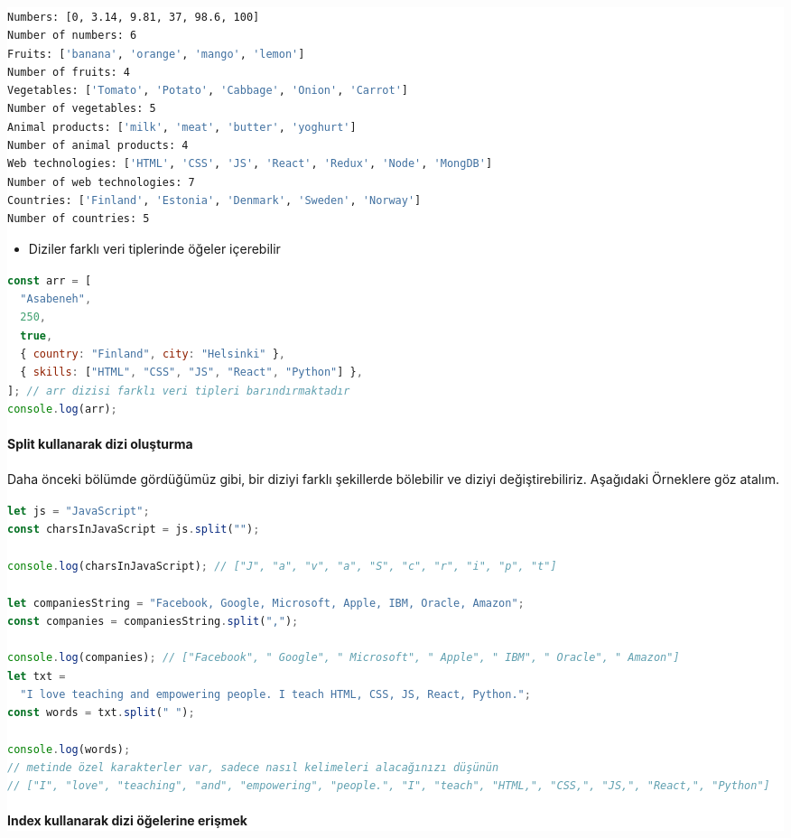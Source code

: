 ```sh
Numbers: [0, 3.14, 9.81, 37, 98.6, 100]
Number of numbers: 6
Fruits: ['banana', 'orange', 'mango', 'lemon']
Number of fruits: 4
Vegetables: ['Tomato', 'Potato', 'Cabbage', 'Onion', 'Carrot']
Number of vegetables: 5
Animal products: ['milk', 'meat', 'butter', 'yoghurt']
Number of animal products: 4
Web technologies: ['HTML', 'CSS', 'JS', 'React', 'Redux', 'Node', 'MongDB']
Number of web technologies: 7
Countries: ['Finland', 'Estonia', 'Denmark', 'Sweden', 'Norway']
Number of countries: 5
```

- Diziler farklı veri tiplerinde öğeler içerebilir

```js
const arr = [
  "Asabeneh",
  250,
  true,
  { country: "Finland", city: "Helsinki" },
  { skills: ["HTML", "CSS", "JS", "React", "Python"] },
]; // arr dizisi farklı veri tipleri barındırmaktadır
console.log(arr);
```

#### Split kullanarak dizi oluşturma

Daha önceki bölümde gördüğümüz gibi, bir diziyi farklı şekillerde bölebilir ve diziyi değiştirebiliriz. Aşağıdaki Örneklere göz atalım.

```js
let js = "JavaScript";
const charsInJavaScript = js.split("");

console.log(charsInJavaScript); // ["J", "a", "v", "a", "S", "c", "r", "i", "p", "t"]

let companiesString = "Facebook, Google, Microsoft, Apple, IBM, Oracle, Amazon";
const companies = companiesString.split(",");

console.log(companies); // ["Facebook", " Google", " Microsoft", " Apple", " IBM", " Oracle", " Amazon"]
let txt =
  "I love teaching and empowering people. I teach HTML, CSS, JS, React, Python.";
const words = txt.split(" ");

console.log(words);
// metinde özel karakterler var, sadece nasıl kelimeleri alacağınızı düşünün
// ["I", "love", "teaching", "and", "empowering", "people.", "I", "teach", "HTML,", "CSS,", "JS,", "React,", "Python"]
```

####  Index kullanarak dizi öğelerine erişmek

